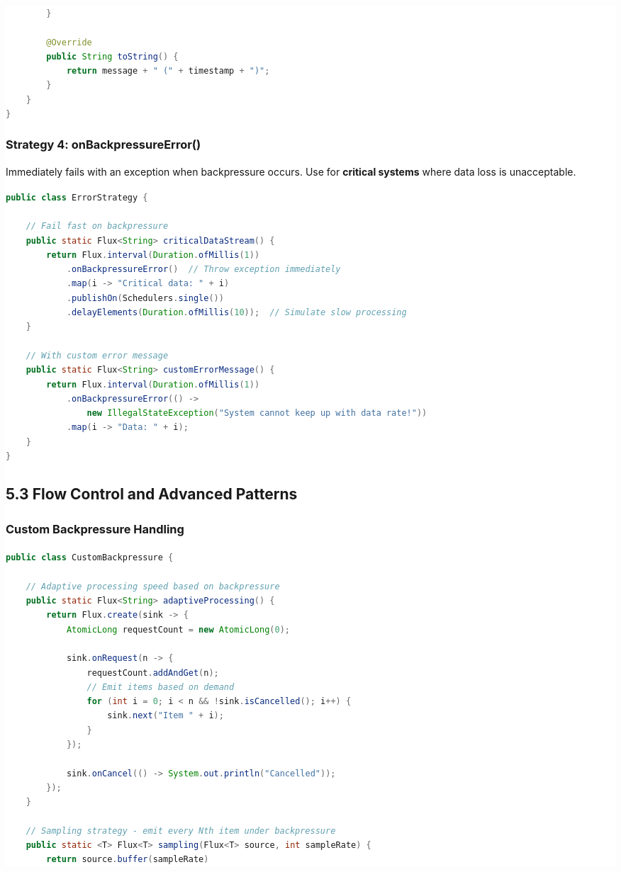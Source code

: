 ```java
        }
        
        @Override
        public String toString() {
            return message + " (" + timestamp + ")";
        }
    }
}
```

### Strategy 4: onBackpressureError()

Immediately fails with an exception when backpressure occurs. Use for **critical systems** where data loss is unacceptable.

```java
public class ErrorStrategy {
    
    // Fail fast on backpressure
    public static Flux<String> criticalDataStream() {
        return Flux.interval(Duration.ofMillis(1))
            .onBackpressureError()  // Throw exception immediately
            .map(i -> "Critical data: " + i)
            .publishOn(Schedulers.single())
            .delayElements(Duration.ofMillis(10));  // Simulate slow processing
    }
    
    // With custom error message
    public static Flux<String> customErrorMessage() {
        return Flux.interval(Duration.ofMillis(1))
            .onBackpressureError(() -> 
                new IllegalStateException("System cannot keep up with data rate!"))
            .map(i -> "Data: " + i);
    }
}
```

## 5.3 Flow Control and Advanced Patterns

### Custom Backpressure Handling

```java
public class CustomBackpressure {
    
    // Adaptive processing speed based on backpressure
    public static Flux<String> adaptiveProcessing() {
        return Flux.create(sink -> {
            AtomicLong requestCount = new AtomicLong(0);
            
            sink.onRequest(n -> {
                requestCount.addAndGet(n);
                // Emit items based on demand
                for (int i = 0; i < n && !sink.isCancelled(); i++) {
                    sink.next("Item " + i);
                }
            });
            
            sink.onCancel(() -> System.out.println("Cancelled"));
        });
    }
    
    // Sampling strategy - emit every Nth item under backpressure
    public static <T> Flux<T> sampling(Flux<T> source, int sampleRate) {
        return source.buffer(sampleRate)
```